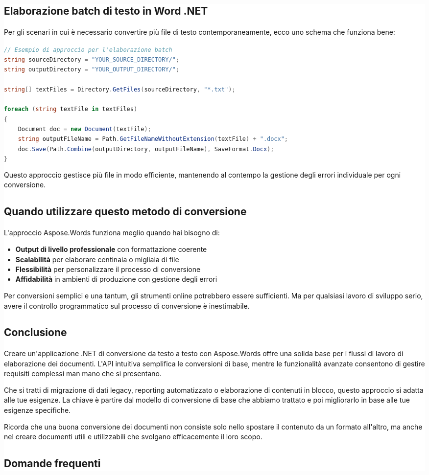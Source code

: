 ## Elaborazione batch di testo in Word .NET

Per gli scenari in cui è necessario convertire più file di testo contemporaneamente, ecco uno schema che funziona bene:

```csharp
// Esempio di approccio per l'elaborazione batch
string sourceDirectory = "YOUR_SOURCE_DIRECTORY/";
string outputDirectory = "YOUR_OUTPUT_DIRECTORY/";

string[] textFiles = Directory.GetFiles(sourceDirectory, "*.txt");

foreach (string textFile in textFiles)
{
    Document doc = new Document(textFile);
    string outputFileName = Path.GetFileNameWithoutExtension(textFile) + ".docx";
    doc.Save(Path.Combine(outputDirectory, outputFileName), SaveFormat.Docx);
}
```

Questo approccio gestisce più file in modo efficiente, mantenendo al contempo la gestione degli errori individuale per ogni conversione.

## Quando utilizzare questo metodo di conversione

L'approccio Aspose.Words funziona meglio quando hai bisogno di:

- **Output di livello professionale** con formattazione coerente
- **Scalabilità** per elaborare centinaia o migliaia di file
- **Flessibilità** per personalizzare il processo di conversione
- **Affidabilità** in ambienti di produzione con gestione degli errori

Per conversioni semplici e una tantum, gli strumenti online potrebbero essere sufficienti. Ma per qualsiasi lavoro di sviluppo serio, avere il controllo programmatico sul processo di conversione è inestimabile.

## Conclusione

Creare un'applicazione .NET di conversione da testo a testo con Aspose.Words offre una solida base per i flussi di lavoro di elaborazione dei documenti. L'API intuitiva semplifica le conversioni di base, mentre le funzionalità avanzate consentono di gestire requisiti complessi man mano che si presentano.

Che si tratti di migrazione di dati legacy, reporting automatizzato o elaborazione di contenuti in blocco, questo approccio si adatta alle tue esigenze. La chiave è partire dal modello di conversione di base che abbiamo trattato e poi migliorarlo in base alle tue esigenze specifiche.

Ricorda che una buona conversione dei documenti non consiste solo nello spostare il contenuto da un formato all'altro, ma anche nel creare documenti utili e utilizzabili che svolgano efficacemente il loro scopo.

## Domande frequenti

